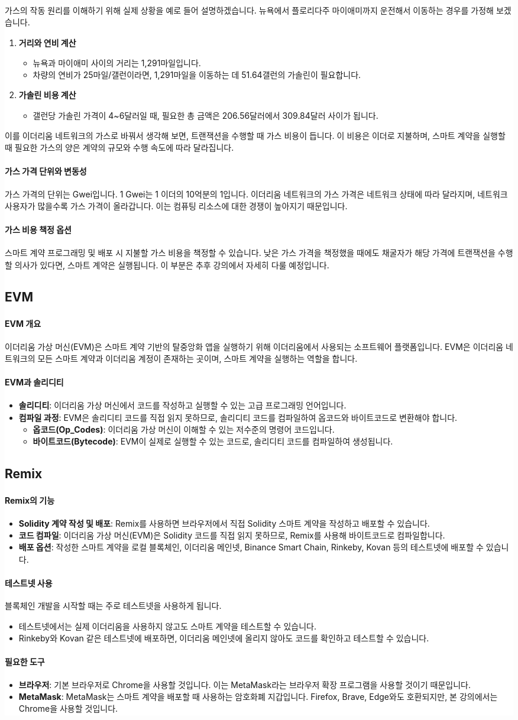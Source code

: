 가스의 작동 원리를 이해하기 위해 실제 상황을 예로 들어 설명하겠습니다. 뉴욕에서 플로리다주 마이애미까지 운전해서 이동하는 경우를 가정해 보겠습니다.

1. **거리와 연비 계산**
   - 뉴욕과 마이애미 사이의 거리는 1,291마일입니다.
   - 차량의 연비가 25마일/갤런이라면, 1,291마일을 이동하는 데 51.64갤런의 가솔린이 필요합니다.

2. **가솔린 비용 계산**
   - 갤런당 가솔린 가격이 4~6달러일 때, 필요한 총 금액은 206.56달러에서 309.84달러 사이가 됩니다.

이를 이더리움 네트워크의 가스로 바꿔서 생각해 보면, 트랜잭션을 수행할 때 가스 비용이 듭니다. 이 비용은 이더로 지불하며, 스마트 계약을 실행할 때 필요한 가스의 양은 계약의 규모와 수행 속도에 따라 달라집니다.

#### 가스 가격 단위와 변동성

가스 가격의 단위는 Gwei입니다. 1 Gwei는 1 이더의 10억분의 1입니다. 이더리움 네트워크의 가스 가격은 네트워크 상태에 따라 달라지며, 네트워크 사용자가 많을수록 가스 가격이 올라갑니다. 이는 컴퓨팅 리소스에 대한 경쟁이 높아지기 때문입니다.

#### 가스 비용 책정 옵션

스마트 계약 프로그래밍 및 배포 시 지불할 가스 비용을 책정할 수 있습니다. 낮은 가스 가격을 책정했을 때에도 채굴자가 해당 가격에 트랜잭션을 수행할 의사가 있다면, 스마트 계약은 실행됩니다. 이 부분은 추후 강의에서 자세히 다룰 예정입니다.

## EVM

#### EVM 개요

이더리움 가상 머신(EVM)은 스마트 계약 기반의 탈중앙화 앱을 실행하기 위해 이더리움에서 사용되는 소프트웨어 플랫폼입니다. EVM은 이더리움 네트워크의 모든 스마트 계약과 이더리움 계정이 존재하는 곳이며, 스마트 계약을 실행하는 역할을 합니다.

#### EVM과 솔리디티

- **솔리디티**: 이더리움 가상 머신에서 코드를 작성하고 실행할 수 있는 고급 프로그래밍 언어입니다.
- **컴파일 과정**: EVM은 솔리디티 코드를 직접 읽지 못하므로, 솔리디티 코드를 컴파일하여 옵코드와 바이트코드로 변환해야 합니다.
  - **옵코드(Op_Codes)**: 이더리움 가상 머신이 이해할 수 있는 저수준의 명령어 코드입니다.
  - **바이트코드(Bytecode)**: EVM이 실제로 실행할 수 있는 코드로, 솔리디티 코드를 컴파일하여 생성됩니다.

## Remix  

#### Remix의 기능

- **Solidity 계약 작성 및 배포**: Remix를 사용하면 브라우저에서 직접 Solidity 스마트 계약을 작성하고 배포할 수 있습니다.
- **코드 컴파일**: 이더리움 가상 머신(EVM)은 Solidity 코드를 직접 읽지 못하므로, Remix를 사용해 바이트코드로 컴파일합니다.
- **배포 옵션**: 작성한 스마트 계약을 로컬 블록체인, 이더리움 메인넷, Binance Smart Chain, Rinkeby, Kovan 등의 테스트넷에 배포할 수 있습니다.

#### 테스트넷 사용

블록체인 개발을 시작할 때는 주로 테스트넷을 사용하게 됩니다. 
- 테스트넷에서는 실제 이더리움을 사용하지 않고도 스마트 계약을 테스트할 수 있습니다. 
- Rinkeby와 Kovan 같은 테스트넷에 배포하면, 이더리움 메인넷에 올리지 않아도 코드를 확인하고 테스트할 수 있습니다.

#### 필요한 도구

- **브라우저**: 기본 브라우저로 Chrome을 사용할 것입니다. 이는 MetaMask라는 브라우저 확장 프로그램을 사용할 것이기 때문입니다.
- **MetaMask**: MetaMask는 스마트 계약을 배포할 때 사용하는 암호화폐 지갑입니다. Firefox, Brave, Edge와도 호환되지만, 본 강의에서는 Chrome을 사용할 것입니다.
